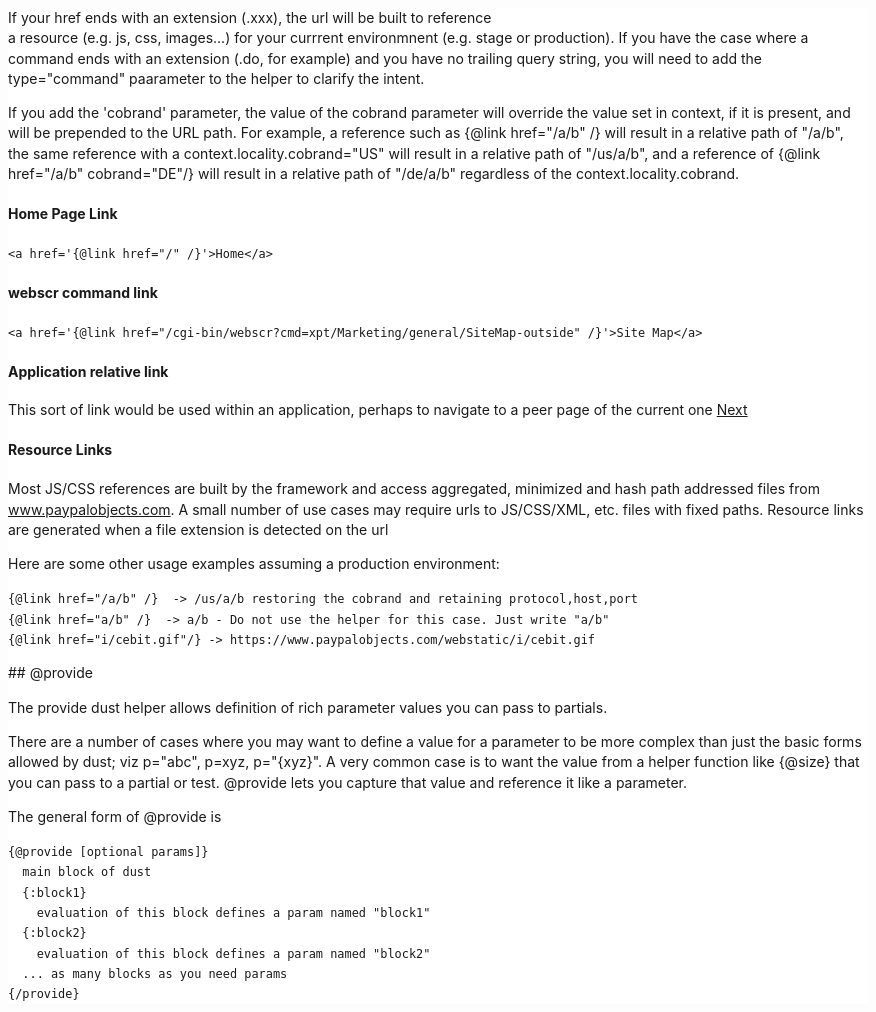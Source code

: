 If your href ends with an extension (.xxx), the url will be built to reference  
a resource (e.g. js, css, images...) for your currrent environmnent (e.g. stage or production). If you have the case
where a command ends with an extension (.do, for example) and you have no trailing query string, you will need
to add the type="command" paarameter to the helper to clarify the intent.

If you add the 'cobrand' parameter, the value of the cobrand parameter will override the value set in context, if it 
is present, and will be prepended to the URL path. For example, a reference such as {@link href="/a/b" /} will
result in a relative path of "/a/b", the same reference with a context.locality.cobrand="US" will result in
a relative path of "/us/a/b", and a reference of {@link href="/a/b" cobrand="DE"/} will result in a relative path
of "/de/a/b" regardless of the context.locality.cobrand.

#### Home Page Link
    <a href='{@link href="/" /}'>Home</a>

#### webscr command link
    <a href='{@link href="/cgi-bin/webscr?cmd=xpt/Marketing/general/SiteMap-outside" /}'>Site Map</a>

#### Application relative link
This sort of link would be used within an application, perhaps to navigate to a peer page of the current one
    <a href='{@link href="page2" /}'>Next</a>

#### Resource Links
Most JS/CSS references are built by the framework and access aggregated, minimized and hash path addressed files from www.paypalobjects.com.
A small number of use cases may require urls to JS/CSS/XML, etc. files with fixed paths. 
Resource links are generated when a file extension is detected on the url
    <script type="text/javascript" src='{@link href="/pa/js/code.js" /}'></script> 

Here are some other usage examples assuming a production environment:

    {@link href="/a/b" /}  -> /us/a/b restoring the cobrand and retaining protocol,host,port
    {@link href="a/b" /}  -> a/b - Do not use the helper for this case. Just write "a/b"
    {@link href="i/cebit.gif"/} -> https://www.paypalobjects.com/webstatic/i/cebit.gif

<a name="provide"/>
## @provide

The provide dust helper allows definition of rich parameter values you can pass to partials.

There are a number of cases where you may want to define a value for a parameter to be more complex
than just the basic forms allowed by dust; viz p="abc", p=xyz, p="{xyz}". A very common case is to
want the value from a helper function like {@size} that you can pass to a partial or test.
@provide lets you capture that value and reference it like a parameter.

The general form of @provide is

    {@provide [optional params]}
      main block of dust
      {:block1}
        evaluation of this block defines a param named "block1"
      {:block2}
        evaluation of this block defines a param named "block2"
      ... as many blocks as you need params
    {/provide} 
